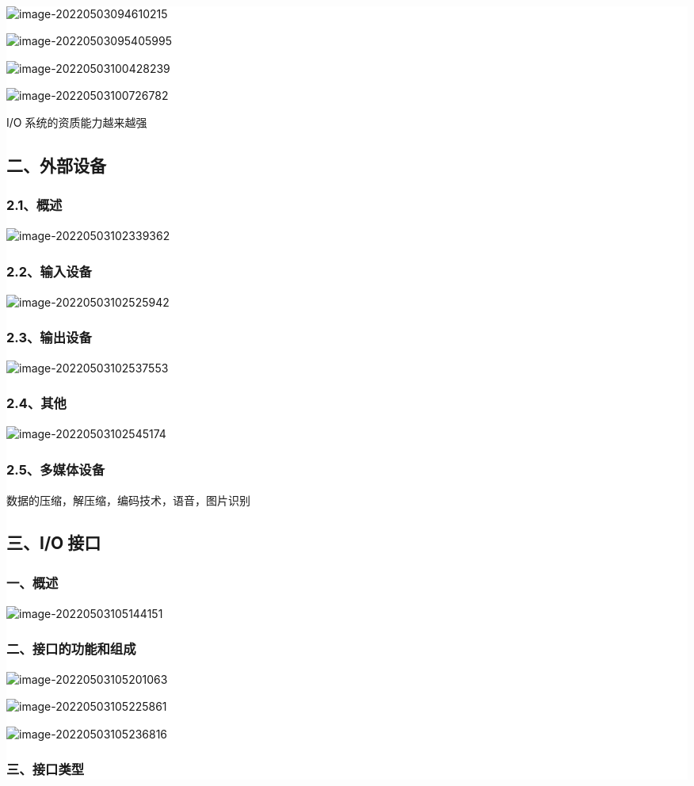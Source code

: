 ![image-20220503094610215](http://rca6dkxg8.hb-bkt.clouddn.com/image-20220503094610215.png)

![image-20220503095405995](http://rca6dkxg8.hb-bkt.clouddn.com/image-20220503095405995.png)

![image-20220503100428239](http://rca6dkxg8.hb-bkt.clouddn.com/image-20220503100428239.png)

![image-20220503100726782](http://rca6dkxg8.hb-bkt.clouddn.com/image-20220503100726782.png)

I/O 系统的资质能力越来越强

## 二、外部设备

### 2.1、概述

![image-20220503102339362](http://rca6dkxg8.hb-bkt.clouddn.com/image-20220503102339362.png)

### 2.2、输入设备

![image-20220503102525942](http://rca6dkxg8.hb-bkt.clouddn.com/image-20220503102525942.png)

### 2.3、输出设备

![image-20220503102537553](http://rca6dkxg8.hb-bkt.clouddn.com/image-20220503102537553.png)

### 2.4、其他

![image-20220503102545174](http://rca6dkxg8.hb-bkt.clouddn.com/image-20220503102545174.png)

### 2.5、多媒体设备

数据的压缩，解压缩，编码技术，语音，图片识别

## 三、I/O 接口

### 一、概述

![image-20220503105144151](http://rca6dkxg8.hb-bkt.clouddn.com/image-20220503105144151.png)

### 二、接口的功能和组成

![image-20220503105201063](http://rca6dkxg8.hb-bkt.clouddn.com/image-20220503105201063.png)

![image-20220503105225861](http://rca6dkxg8.hb-bkt.clouddn.com/image-20220503105225861.png)

![image-20220503105236816](http://rca6dkxg8.hb-bkt.clouddn.com/image-20220503105236816.png)

### 三、接口类型

